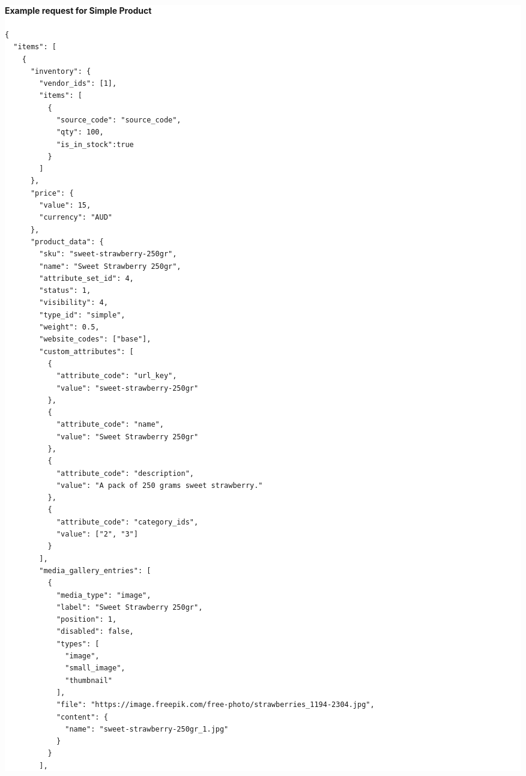#### Example request for Simple Product

```
{
  "items": [
    {
      "inventory": {
        "vendor_ids": [1],
        "items": [
          {
            "source_code": "source_code",
            "qty": 100,
            "is_in_stock":true
          }
        ]
      },
      "price": {
        "value": 15,
        "currency": "AUD"
      },
      "product_data": {
        "sku": "sweet-strawberry-250gr",
        "name": "Sweet Strawberry 250gr",
        "attribute_set_id": 4,
        "status": 1,
        "visibility": 4,
        "type_id": "simple",
        "weight": 0.5,
        "website_codes": ["base"],
        "custom_attributes": [
          {
            "attribute_code": "url_key",
            "value": "sweet-strawberry-250gr"
          },
          {
            "attribute_code": "name",
            "value": "Sweet Strawberry 250gr"
          },
          {
            "attribute_code": "description",
            "value": "A pack of 250 grams sweet strawberry."
          },
          {
            "attribute_code": "category_ids",
            "value": ["2", "3"]
          }
        ],
        "media_gallery_entries": [
          {
            "media_type": "image",
            "label": "Sweet Strawberry 250gr",
            "position": 1,
            "disabled": false,
            "types": [
              "image",
              "small_image",
              "thumbnail"
            ],
            "file": "https://image.freepik.com/free-photo/strawberries_1194-2304.jpg",
            "content": {
              "name": "sweet-strawberry-250gr_1.jpg"
            }
          }
        ],
```
